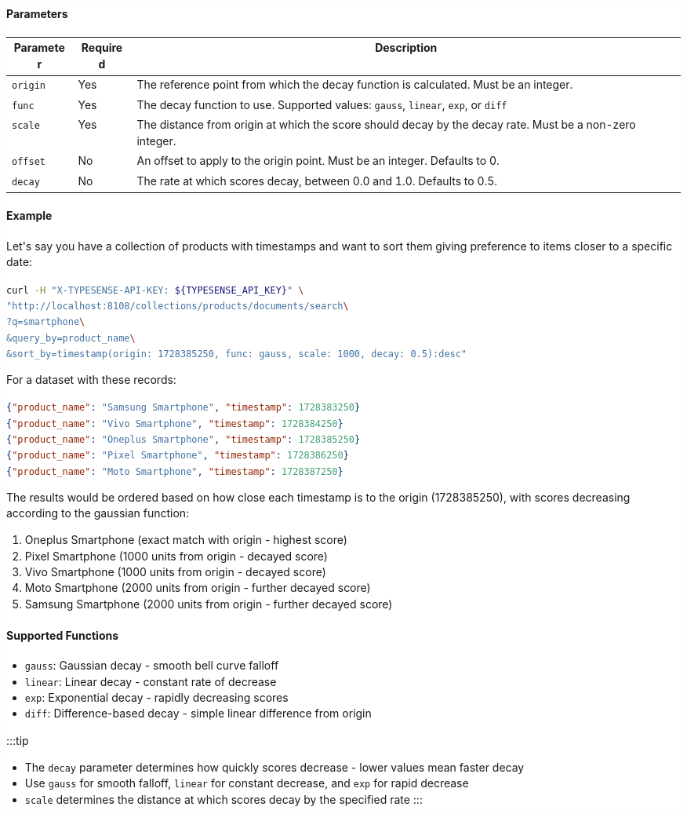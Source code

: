 #### Parameters

| Parameter | Required | Description                                                                                             |
|-----------|----------|---------------------------------------------------------------------------------------------------------|
| `origin`  | Yes      | The reference point from which the decay function is calculated. Must be an integer.                    |
| `func`    | Yes      | The decay function to use. Supported values: `gauss`, `linear`, `exp`, or `diff`                        |
| `scale`   | Yes      | The distance from origin at which the score should decay by the decay rate. Must be a non-zero integer. |
| `offset`  | No       | An offset to apply to the origin point. Must be an integer. Defaults to 0.                              |
| `decay`   | No       | The rate at which scores decay, between 0.0 and 1.0. Defaults to 0.5.                                   |

#### Example

Let's say you have a collection of products with timestamps and want to sort them giving preference to items closer to a specific date:

```bash
curl -H "X-TYPESENSE-API-KEY: ${TYPESENSE_API_KEY}" \
"http://localhost:8108/collections/products/documents/search\
?q=smartphone\
&query_by=product_name\
&sort_by=timestamp(origin: 1728385250, func: gauss, scale: 1000, decay: 0.5):desc"
```

For a dataset with these records:
```json
{"product_name": "Samsung Smartphone", "timestamp": 1728383250}
{"product_name": "Vivo Smartphone", "timestamp": 1728384250}
{"product_name": "Oneplus Smartphone", "timestamp": 1728385250}
{"product_name": "Pixel Smartphone", "timestamp": 1728386250}
{"product_name": "Moto Smartphone", "timestamp": 1728387250}
```

The results would be ordered based on how close each timestamp is to the origin (1728385250), with scores decreasing according to the gaussian function:
1. Oneplus Smartphone (exact match with origin - highest score)
2. Pixel Smartphone (1000 units from origin - decayed score)
3. Vivo Smartphone (1000 units from origin - decayed score)
4. Moto Smartphone (2000 units from origin - further decayed score)
5. Samsung Smartphone (2000 units from origin - further decayed score)

#### Supported Functions

- `gauss`: Gaussian decay - smooth bell curve falloff
- `linear`: Linear decay - constant rate of decrease
- `exp`: Exponential decay - rapidly decreasing scores
- `diff`: Difference-based decay - simple linear difference from origin

:::tip
- The `decay` parameter determines how quickly scores decrease - lower values mean faster decay
- Use `gauss` for smooth falloff, `linear` for constant decrease, and `exp` for rapid decrease
- `scale` determines the distance at which scores decay by the specified rate
:::
